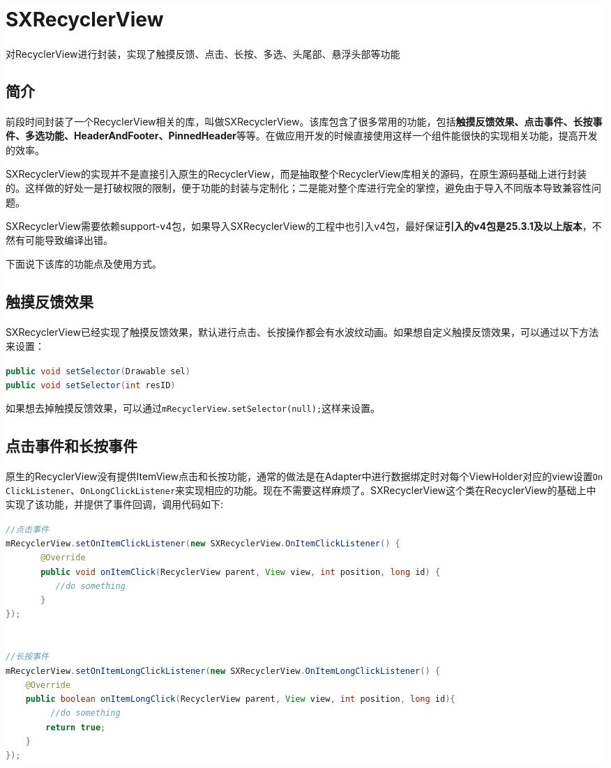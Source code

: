 # SXRecyclerView
对RecyclerView进行封装，实现了触摸反馈、点击、长按、多选、头尾部、悬浮头部等功能

## 简介

前段时间封装了一个RecyclerView相关的库，叫做SXRecyclerView。该库包含了很多常用的功能，包括**触摸反馈效果、点击事件、长按事件、多选功能、HeaderAndFooter、PinnedHeader**等等。在做应用开发的时候直接使用这样一个组件能很快的实现相关功能，提高开发的效率。

SXRecyclerView的实现并不是直接引入原生的RecyclerView，而是抽取整个RecyclerView库相关的源码，在原生源码基础上进行封装的。这样做的好处一是打破权限的限制，便于功能的封装与定制化；二是能对整个库进行完全的掌控，避免由于导入不同版本导致兼容性问题。

SXRecyclerView需要依赖support-v4包，如果导入SXRecyclerView的工程中也引入v4包，最好保证**引入的v4包是25.3.1及以上版本**，不然有可能导致编译出错。


下面说下该库的功能点及使用方式。

## 触摸反馈效果

SXRecyclerView已经实现了触摸反馈效果，默认进行点击、长按操作都会有水波纹动画。如果想自定义触摸反馈效果，可以通过以下方法来设置：

```java
public void setSelector(Drawable sel)
public void setSelector(int resID)

```

如果想去掉触摸反馈效果，可以通过`mRecyclerView.setSelector(null);`这样来设置。

## 点击事件和长按事件

原生的RecyclerView没有提供ItemView点击和长按功能，通常的做法是在Adapter中进行数据绑定时对每个ViewHolder对应的view设置`OnClickListener`、`OnLongClickListener`来实现相应的功能。现在不需要这样麻烦了。SXRecyclerView这个类在RecyclerView的基础上中实现了该功能，并提供了事件回调，调用代码如下:

```java
//点击事件 
mRecyclerView.setOnItemClickListener(new SXRecyclerView.OnItemClickListener() {
       @Override
       public void onItemClick(RecyclerView parent, View view, int position, long id) {
          //do something
       }
});


//长按事件
mRecyclerView.setOnItemLongClickListener(new SXRecyclerView.OnItemLongClickListener() {
    @Override
    public boolean onItemLongClick(RecyclerView parent, View view, int position, long id){
         //do something
        return true;
    }
});

```
